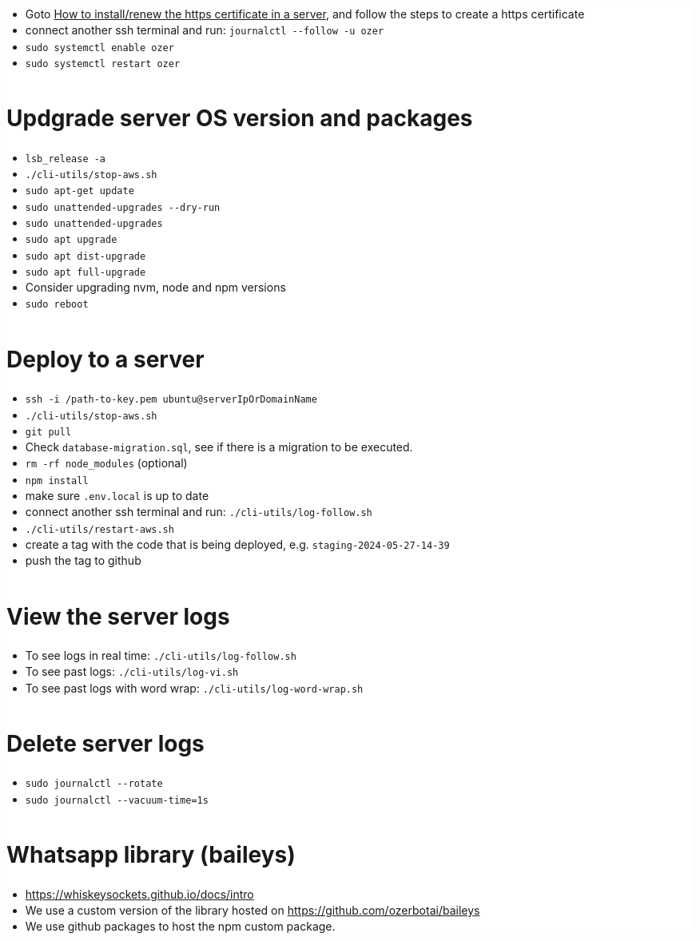 - Goto [How to install/renew the https certificate in a server](#how-to-installrenew-the-https-certificate-in-a-server), and follow the steps to create a https certificate
- connect another ssh terminal and run: `journalctl --follow -u ozer`
- `sudo systemctl enable ozer`
- `sudo systemctl restart ozer`

# Updgrade server OS version and packages
- `lsb_release -a`
- `./cli-utils/stop-aws.sh`
- `sudo apt-get update`
- `sudo unattended-upgrades --dry-run`
- `sudo unattended-upgrades`
- `sudo apt upgrade`
- `sudo apt dist-upgrade`
- `sudo apt full-upgrade`
- Consider upgrading nvm, node and npm versions
- `sudo reboot`

# Deploy to a server
- `ssh -i /path-to-key.pem ubuntu@serverIpOrDomainName`
- `./cli-utils/stop-aws.sh`
- `git pull`
- Check `database-migration.sql`, see if there is a migration to be executed.
- `rm -rf node_modules` (optional)
- `npm install`
- make sure `.env.local` is up to date
- connect another ssh terminal and run: `./cli-utils/log-follow.sh`
- `./cli-utils/restart-aws.sh`
- create a tag with the code that is being deployed, e.g. `staging-2024-05-27-14-39`
- push the tag to github

# View the server logs
- To see logs in real time: `./cli-utils/log-follow.sh`
- To see past logs: `./cli-utils/log-vi.sh`
- To see past logs with word wrap: `./cli-utils/log-word-wrap.sh` 

# Delete server logs
- `sudo journalctl --rotate`
- `sudo journalctl --vacuum-time=1s`

# Whatsapp library (baileys)
- https://whiskeysockets.github.io/docs/intro
- We use a custom version of the library hosted on https://github.com/ozerbotai/baileys
- We use github packages to host the npm custom package.

